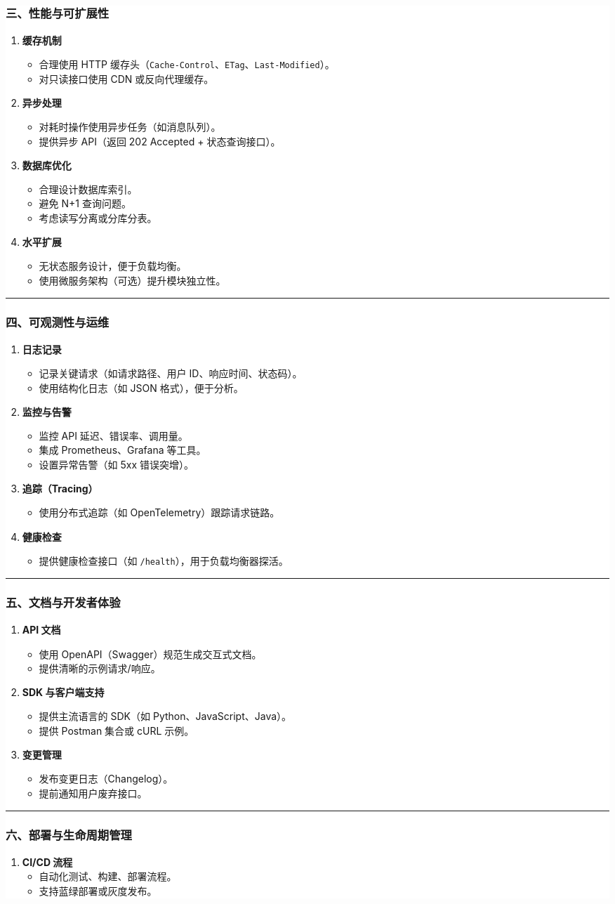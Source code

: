 
### 三、性能与可扩展性
1. **缓存机制**
   - 合理使用 HTTP 缓存头（`Cache-Control`、`ETag`、`Last-Modified`）。
   - 对只读接口使用 CDN 或反向代理缓存。

2. **异步处理**
   - 对耗时操作使用异步任务（如消息队列）。
   - 提供异步 API（返回 202 Accepted + 状态查询接口）。

3. **数据库优化**
   - 合理设计数据库索引。
   - 避免 N+1 查询问题。
   - 考虑读写分离或分库分表。

4. **水平扩展**
   - 无状态服务设计，便于负载均衡。
   - 使用微服务架构（可选）提升模块独立性。

---

### 四、可观测性与运维
1. **日志记录**
   - 记录关键请求（如请求路径、用户 ID、响应时间、状态码）。
   - 使用结构化日志（如 JSON 格式），便于分析。

2. **监控与告警**
   - 监控 API 延迟、错误率、调用量。
   - 集成 Prometheus、Grafana 等工具。
   - 设置异常告警（如 5xx 错误突增）。

3. **追踪（Tracing）**
   - 使用分布式追踪（如 OpenTelemetry）跟踪请求链路。

4. **健康检查**
   - 提供健康检查接口（如 `/health`），用于负载均衡器探活。

---

### 五、文档与开发者体验
1. **API 文档**
   - 使用 OpenAPI（Swagger）规范生成交互式文档。
   - 提供清晰的示例请求/响应。

2. **SDK 与客户端支持**
   - 提供主流语言的 SDK（如 Python、JavaScript、Java）。
   - 提供 Postman 集合或 cURL 示例。

3. **变更管理**
   - 发布变更日志（Changelog）。
   - 提前通知用户废弃接口。

---

### 六、部署与生命周期管理
1. **CI/CD 流程**
   - 自动化测试、构建、部署流程。
   - 支持蓝绿部署或灰度发布。
